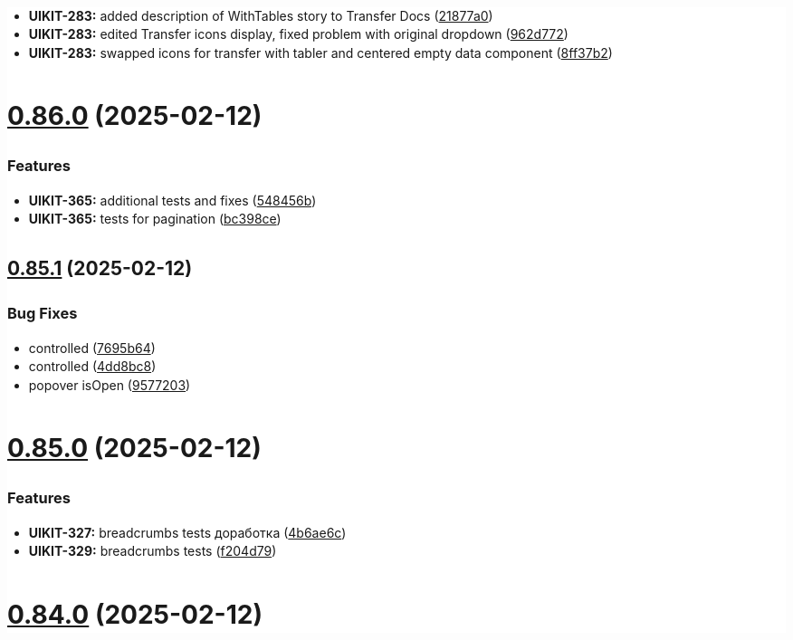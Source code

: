 - **UIKIT-283:** added description of WithTables story to Transfer Docs ([21877a0](http://gitlab-common.ru-central1.internal/coe-frontend/ui-commons/commit/21877a00bc9b65cf2346cde9ac511ee38f44cccf))
- **UIKIT-283:** edited Transfer icons display, fixed problem with original dropdown ([962d772](http://gitlab-common.ru-central1.internal/coe-frontend/ui-commons/commit/962d772c7b8aebb2c0b25f3ef8bf77f4b477c1ef))
- **UIKIT-283:** swapped icons for transfer with tabler and centered empty data component ([8ff37b2](http://gitlab-common.ru-central1.internal/coe-frontend/ui-commons/commit/8ff37b289bcb1f76b9765ad9dcf9a52c433c919b))

# [0.86.0](http://gitlab-common.ru-central1.internal/coe-frontend/ui-commons/compare/@axenix/ui-kit@0.85.1...@axenix/ui-kit@0.86.0) (2025-02-12)

### Features

- **UIKIT-365:** additional tests and fixes ([548456b](http://gitlab-common.ru-central1.internal/coe-frontend/ui-commons/commit/548456bce27b812b260484beb471a7c569f66837))
- **UIKIT-365:** tests for pagination ([bc398ce](http://gitlab-common.ru-central1.internal/coe-frontend/ui-commons/commit/bc398ce586e6ac173175f09b9b51df6c0d3a2e06))

## [0.85.1](http://gitlab-common.ru-central1.internal/coe-frontend/ui-commons/compare/@axenix/ui-kit@0.85.0...@axenix/ui-kit@0.85.1) (2025-02-12)

### Bug Fixes

- controlled ([7695b64](http://gitlab-common.ru-central1.internal/coe-frontend/ui-commons/commit/7695b64495da1f0b784b506878a760d98001efae))
- controlled ([4dd8bc8](http://gitlab-common.ru-central1.internal/coe-frontend/ui-commons/commit/4dd8bc870a01b32ec101857b4155f3e2651ed379))
- popover isOpen ([9577203](http://gitlab-common.ru-central1.internal/coe-frontend/ui-commons/commit/957720377c5ffa35103ef073e5406a47b47a3d65))

# [0.85.0](http://gitlab-common.ru-central1.internal/coe-frontend/ui-commons/compare/@axenix/ui-kit@0.84.0...@axenix/ui-kit@0.85.0) (2025-02-12)

### Features

- **UIKIT-327:** breadcrumbs tests доработка ([4b6ae6c](http://gitlab-common.ru-central1.internal/coe-frontend/ui-commons/commit/4b6ae6c94270dab96d1126cd2cffb436eaf71dc3))
- **UIKIT-329:** breadcrumbs tests ([f204d79](http://gitlab-common.ru-central1.internal/coe-frontend/ui-commons/commit/f204d7904460d95ac9e89a9aa8225ad8ea5631f3))

# [0.84.0](http://gitlab-common.ru-central1.internal/coe-frontend/ui-commons/compare/@axenix/ui-kit@0.83.0...@axenix/ui-kit@0.84.0) (2025-02-12)
